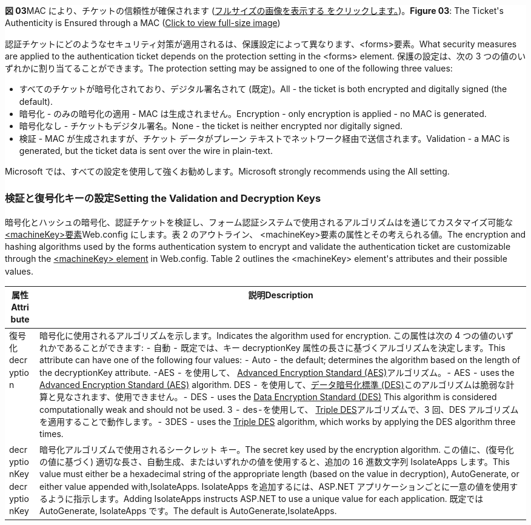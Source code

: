 <span data-ttu-id="f3cd4-301">**図 03**MAC により、チケットの信頼性が確保されます ([フルサイズの画像を表示する をクリックします。](forms-authentication-configuration-and-advanced-topics-vb/_static/image9.png))。</span><span class="sxs-lookup"><span data-stu-id="f3cd4-301">**Figure 03**: The Ticket's Authenticity is Ensured through a MAC ([Click to view full-size image](forms-authentication-configuration-and-advanced-topics-vb/_static/image9.png))</span></span>


<span data-ttu-id="f3cd4-302">認証チケットにどのようなセキュリティ対策が適用されるは、保護設定によって異なります、&lt;forms&gt;要素。</span><span class="sxs-lookup"><span data-stu-id="f3cd4-302">What security measures are applied to the authentication ticket depends on the protection setting in the &lt;forms&gt; element.</span></span> <span data-ttu-id="f3cd4-303">保護の設定は、次の 3 つの値のいずれかに割り当てることができます。</span><span class="sxs-lookup"><span data-stu-id="f3cd4-303">The protection setting may be assigned to one of the following three values:</span></span>

- <span data-ttu-id="f3cd4-304">すべてのチケットが暗号化されており、デジタル署名されて (既定)。</span><span class="sxs-lookup"><span data-stu-id="f3cd4-304">All - the ticket is both encrypted and digitally signed (the default).</span></span>
- <span data-ttu-id="f3cd4-305">暗号化 - のみの暗号化の適用 - MAC は生成されません。</span><span class="sxs-lookup"><span data-stu-id="f3cd4-305">Encryption - only encryption is applied - no MAC is generated.</span></span>
- <span data-ttu-id="f3cd4-306">暗号化なし - チケットもデジタル署名。</span><span class="sxs-lookup"><span data-stu-id="f3cd4-306">None - the ticket is neither encrypted nor digitally signed.</span></span>
- <span data-ttu-id="f3cd4-307">検証 - MAC が生成されますが、チケット データがプレーン テキストでネットワーク経由で送信されます。</span><span class="sxs-lookup"><span data-stu-id="f3cd4-307">Validation - a MAC is generated, but the ticket data is sent over the wire in plain-text.</span></span>

<span data-ttu-id="f3cd4-308">Microsoft では、すべての設定を使用して強くお勧めします。</span><span class="sxs-lookup"><span data-stu-id="f3cd4-308">Microsoft strongly recommends using the All setting.</span></span>

### <a name="setting-the-validation-and-decryption-keys"></a><span data-ttu-id="f3cd4-309">検証と復号化キーの設定</span><span class="sxs-lookup"><span data-stu-id="f3cd4-309">Setting the Validation and Decryption Keys</span></span>

<span data-ttu-id="f3cd4-310">暗号化とハッシュの暗号化、認証チケットを検証し、フォーム認証システムで使用されるアルゴリズムはを通じてカスタマイズ可能な[ &lt;machineKey&gt;要素](https://msdn.microsoft.com/library/w8h3skw9.aspx)Web.config にします。表 2 のアウトライン、 &lt;machineKey&gt;要素の属性とその考えられる値。</span><span class="sxs-lookup"><span data-stu-id="f3cd4-310">The encryption and hashing algorithms used by the forms authentication system to encrypt and validate the authentication ticket are customizable through the [&lt;machineKey&gt; element](https://msdn.microsoft.com/library/w8h3skw9.aspx) in Web.config. Table 2 outlines the &lt;machineKey&gt; element's attributes and their possible values.</span></span>

| <span data-ttu-id="f3cd4-311">**属性**</span><span class="sxs-lookup"><span data-stu-id="f3cd4-311">**Attribute**</span></span> | <span data-ttu-id="f3cd4-312">**説明**</span><span class="sxs-lookup"><span data-stu-id="f3cd4-312">**Description**</span></span> |
| --- | --- |
| <span data-ttu-id="f3cd4-313">復号化</span><span class="sxs-lookup"><span data-stu-id="f3cd4-313">decryption</span></span> | <span data-ttu-id="f3cd4-314">暗号化に使用されるアルゴリズムを示します。</span><span class="sxs-lookup"><span data-stu-id="f3cd4-314">Indicates the algorithm used for encryption.</span></span> <span data-ttu-id="f3cd4-315">この属性は次の 4 つの値のいずれかであることができます: - 自動 - 既定では、キー decryptionKey 属性の長さに基づくアルゴリズムを決定します。</span><span class="sxs-lookup"><span data-stu-id="f3cd4-315">This attribute can have one of the following four values: - Auto - the default; determines the algorithm based on the length of the decryptionKey attribute.</span></span> <span data-ttu-id="f3cd4-316">-AES - を使用して、 [Advanced Encryption Standard (AES)](http://en.wikipedia.org/wiki/Advanced_Encryption_Standard)アルゴリズム。</span><span class="sxs-lookup"><span data-stu-id="f3cd4-316">- AES - uses the [Advanced Encryption Standard (AES)](http://en.wikipedia.org/wiki/Advanced_Encryption_Standard) algorithm.</span></span> <span data-ttu-id="f3cd4-317">DES - を使用して、[データ暗号化標準 (DES)](http://en.wikipedia.org/wiki/Data_Encryption_Standard)このアルゴリズムは脆弱な計算と見なされます、使用できません。</span><span class="sxs-lookup"><span data-stu-id="f3cd4-317">- DES - uses the [Data Encryption Standard (DES)](http://en.wikipedia.org/wiki/Data_Encryption_Standard) This algorithm is considered computationally weak and should not be used.</span></span> <span data-ttu-id="f3cd4-318">3 - des-を使用して、 [Triple DES](http://en.wikipedia.org/wiki/Triple_DES)アルゴリズムで、3 回、DES アルゴリズムを適用することで動作します。</span><span class="sxs-lookup"><span data-stu-id="f3cd4-318">- 3DES - uses the [Triple DES](http://en.wikipedia.org/wiki/Triple_DES) algorithm, which works by applying the DES algorithm three times.</span></span> |
| <span data-ttu-id="f3cd4-319">decryptionKey</span><span class="sxs-lookup"><span data-stu-id="f3cd4-319">decryptionKey</span></span> | <span data-ttu-id="f3cd4-320">暗号化アルゴリズムで使用されるシークレット キー。</span><span class="sxs-lookup"><span data-stu-id="f3cd4-320">The secret key used by the encryption algorithm.</span></span> <span data-ttu-id="f3cd4-321">この値に、(復号化の値に基づく) 適切な長さ、自動生成、またはいずれかの値を使用すると、追加の 16 進数文字列 IsolateApps します。</span><span class="sxs-lookup"><span data-stu-id="f3cd4-321">This value must either be a hexadecimal string of the appropriate length (based on the value in decryption), AutoGenerate, or either value appended with,IsolateApps.</span></span> <span data-ttu-id="f3cd4-322">IsolateApps を追加するには、ASP.NET アプリケーションごとに一意の値を使用するように指示します。</span><span class="sxs-lookup"><span data-stu-id="f3cd4-322">Adding IsolateApps instructs ASP.NET to use a unique value for each application.</span></span> <span data-ttu-id="f3cd4-323">既定では AutoGenerate, IsolateApps です。</span><span class="sxs-lookup"><span data-stu-id="f3cd4-323">The default is AutoGenerate,IsolateApps.</span></span> |